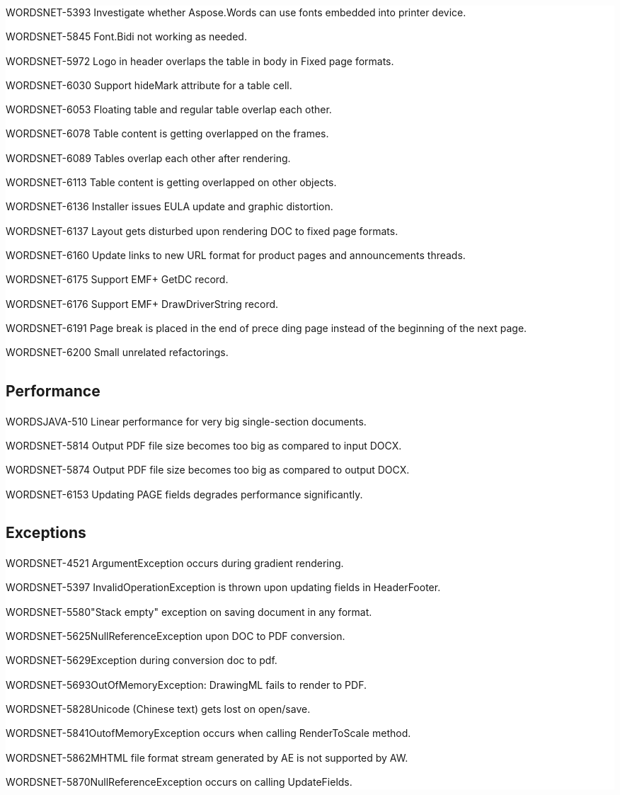 WORDSNET-5393 Investigate whether Aspose.Words can use fonts embedded into printer device.

WORDSNET-5845 Font.Bidi not working as needed.

WORDSNET-5972 Logo in header overlaps the table in body in Fixed page formats.

WORDSNET-6030 Support hideMark attribute for a table cell.

WORDSNET-6053 Floating table and regular table overlap each other.

WORDSNET-6078 Table content is getting overlapped on the frames.

WORDSNET-6089 Tables overlap each other after rendering.

WORDSNET-6113 Table content is getting overlapped on other objects.

WORDSNET-6136 Installer issues EULA update and graphic distortion.

WORDSNET-6137 Layout gets disturbed upon rendering DOC to fixed page formats.

WORDSNET-6160 Update links to new URL format for product pages and announcements threads.

WORDSNET-6175 Support EMF+ GetDC record.

WORDSNET-6176 Support EMF+ DrawDriverString record.

WORDSNET-6191 Page break is placed in the end of prece ding page instead of the beginning of the next page.

WORDSNET-6200 Small unrelated refactorings.

## Performance 

WORDSJAVA-510 Linear performance for very big single-section documents.

WORDSNET-5814 Output PDF file size becomes too big as compared to input DOCX.

WORDSNET-5874 Output PDF file size becomes too big as compared to output DOCX.

WORDSNET-6153 Updating PAGE fields degrades performance significantly.

## Exceptions 

WORDSNET-4521 ArgumentException occurs during gradient rendering.

WORDSNET-5397 InvalidOperationException is thrown upon updating fields in HeaderFooter.

WORDSNET-5580"Stack empty" exception on saving document in any format.

WORDSNET-5625NullReferenceException upon DOC to PDF conversion.

WORDSNET-5629Exception during conversion doc to pdf.

WORDSNET-5693OutOfMemoryException: DrawingML fails to render to PDF.

WORDSNET-5828Unicode (Chinese text) gets lost on open/save.

WORDSNET-5841OutofMemoryException occurs when calling RenderToScale method.

WORDSNET-5862MHTML file format stream generated by AE is not supported by AW.

WORDSNET-5870NullReferenceException occurs on calling UpdateFields.
